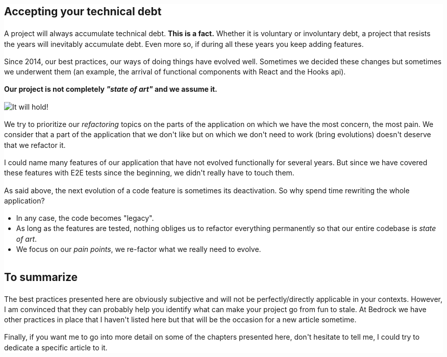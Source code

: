 ## Accepting your technical debt

A project will always accumulate technical debt.
**This is a fact.**
Whether it is voluntary or involuntary debt, a project that resists the years will inevitably accumulate debt.
Even more so, if during all these years you keep adding features.

Since 2014, our best practices, our ways of doing things have evolved well.
Sometimes we decided these changes but sometimes we underwent them (an example, the arrival of functional components with React and the Hooks api).

**Our project is not completely _"state of art"_ and we assume it.**

![It will hold!](../fr/comment-ne-pas-jeter-son-application-au-bout-de-deux-ans/leak.gif)

We try to prioritize our _refactoring_ topics on the parts of the application on which we have the most concern, the most pain.
We consider that a part of the application that we don't like but on which we don't need to work (bring evolutions) doesn't deserve that we refactor it.

I could name many features of our application that have not evolved functionally for several years.
But since we have covered these features with E2E tests since the beginning, we didn't really have to touch them.

As said above, the next evolution of a code feature is sometimes its deactivation.
So why spend time rewriting the whole application?

- In any case, the code becomes "legacy".
- As long as the features are tested, nothing obliges us to refactor everything permanently so that our entire codebase is _state of art_.
- We focus on our _pain points_, we re-factor what we really need to evolve.

## To summarize

The best practices presented here are obviously subjective and will not be perfectly/directly applicable in your contexts.
However, I am convinced that they can probably help you identify what can make your project go from fun to stale.
At Bedrock we have other practices in place that I haven't listed here but that will be the occasion for a new article sometime.

Finally, if you want me to go into more detail on some of the chapters presented here, don't hesitate to tell me, I could try to dedicate a specific article to it.

[jest]: https://jestjs.io/en/
[enzymejs]: https://enzymejs.github.io/enzyme/
[react testing library]: https://testing-library.com/docs/react-testing-library/intro/
[kpi]: https://en.wikipedia.org/wiki/Performance_indicator
